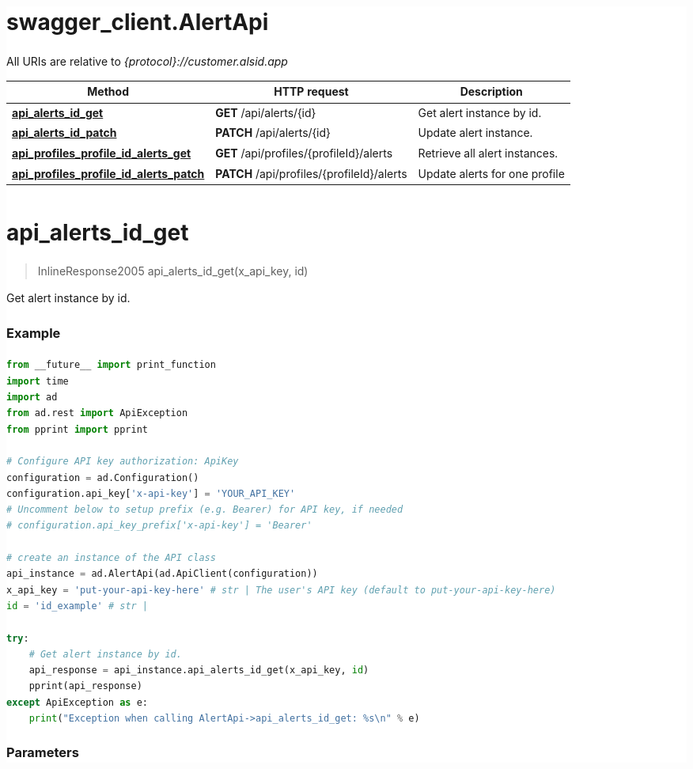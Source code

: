 # swagger_client.AlertApi

All URIs are relative to *{protocol}://customer.alsid.app*

Method | HTTP request | Description
------------- | ------------- | -------------
[**api_alerts_id_get**](AlertApi.md#api_alerts_id_get) | **GET** /api/alerts/{id} | Get alert instance by id.
[**api_alerts_id_patch**](AlertApi.md#api_alerts_id_patch) | **PATCH** /api/alerts/{id} | Update alert instance.
[**api_profiles_profile_id_alerts_get**](AlertApi.md#api_profiles_profile_id_alerts_get) | **GET** /api/profiles/{profileId}/alerts | Retrieve all alert instances.
[**api_profiles_profile_id_alerts_patch**](AlertApi.md#api_profiles_profile_id_alerts_patch) | **PATCH** /api/profiles/{profileId}/alerts | Update alerts for one profile

# **api_alerts_id_get**
> InlineResponse2005 api_alerts_id_get(x_api_key, id)

Get alert instance by id.

### Example

```python
from __future__ import print_function
import time
import ad
from ad.rest import ApiException
from pprint import pprint

# Configure API key authorization: ApiKey
configuration = ad.Configuration()
configuration.api_key['x-api-key'] = 'YOUR_API_KEY'
# Uncomment below to setup prefix (e.g. Bearer) for API key, if needed
# configuration.api_key_prefix['x-api-key'] = 'Bearer'

# create an instance of the API class
api_instance = ad.AlertApi(ad.ApiClient(configuration))
x_api_key = 'put-your-api-key-here' # str | The user's API key (default to put-your-api-key-here)
id = 'id_example' # str | 

try:
    # Get alert instance by id.
    api_response = api_instance.api_alerts_id_get(x_api_key, id)
    pprint(api_response)
except ApiException as e:
    print("Exception when calling AlertApi->api_alerts_id_get: %s\n" % e)
```

### Parameters
